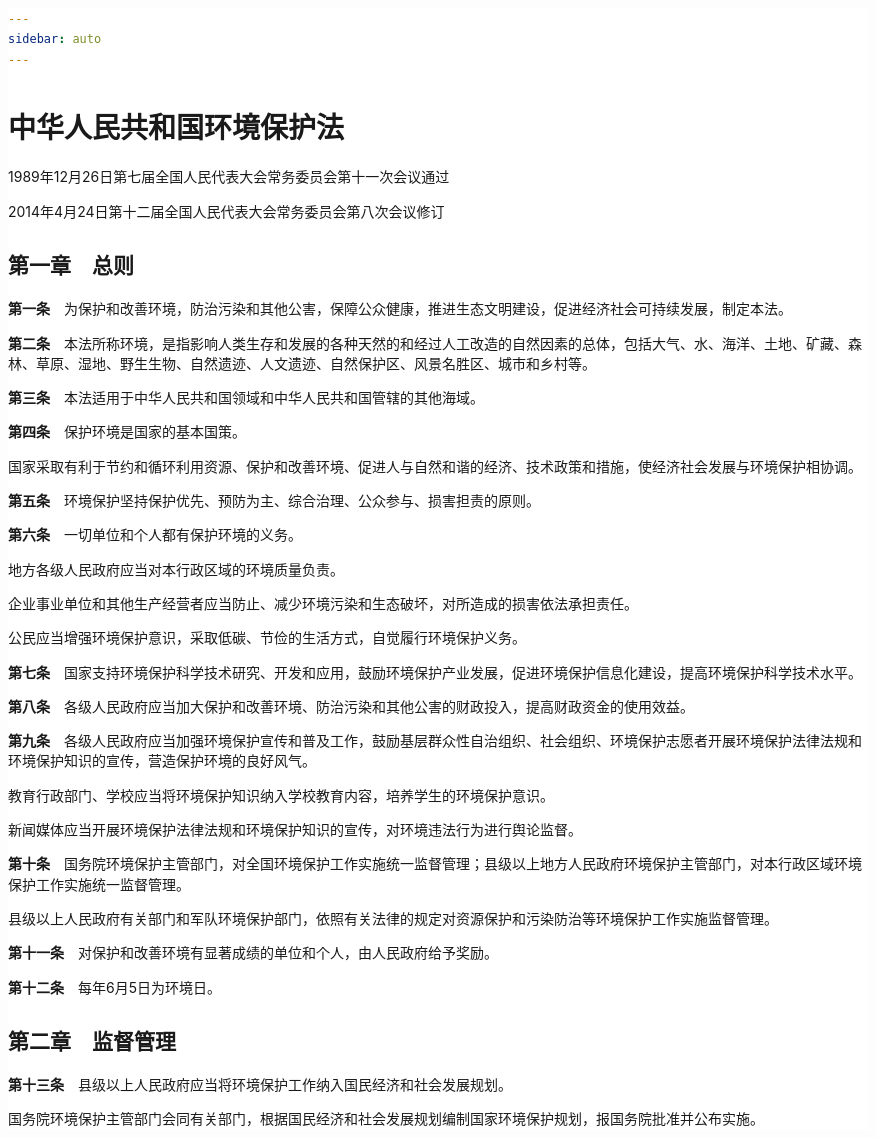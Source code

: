 ```yaml
---
sidebar: auto
---
```


# 中华人民共和国环境保护法

1989年12月26日第七届全国人民代表大会常务委员会第十一次会议通过

2014年4月24日第十二届全国人民代表大会常务委员会第八次会议修订

## 第一章　总则

**第一条**　为保护和改善环境，防治污染和其他公害，保障公众健康，推进生态文明建设，促进经济社会可持续发展，制定本法。

**第二条**　本法所称环境，是指影响人类生存和发展的各种天然的和经过人工改造的自然因素的总体，包括大气、水、海洋、土地、矿藏、森林、草原、湿地、野生生物、自然遗迹、人文遗迹、自然保护区、风景名胜区、城市和乡村等。

**第三条**　本法适用于中华人民共和国领域和中华人民共和国管辖的其他海域。

**第四条**　保护环境是国家的基本国策。

国家采取有利于节约和循环利用资源、保护和改善环境、促进人与自然和谐的经济、技术政策和措施，使经济社会发展与环境保护相协调。

**第五条**　环境保护坚持保护优先、预防为主、综合治理、公众参与、损害担责的原则。

**第六条**　一切单位和个人都有保护环境的义务。

地方各级人民政府应当对本行政区域的环境质量负责。

企业事业单位和其他生产经营者应当防止、减少环境污染和生态破坏，对所造成的损害依法承担责任。

公民应当增强环境保护意识，采取低碳、节俭的生活方式，自觉履行环境保护义务。

**第七条**　国家支持环境保护科学技术研究、开发和应用，鼓励环境保护产业发展，促进环境保护信息化建设，提高环境保护科学技术水平。

**第八条**　各级人民政府应当加大保护和改善环境、防治污染和其他公害的财政投入，提高财政资金的使用效益。

**第九条**　各级人民政府应当加强环境保护宣传和普及工作，鼓励基层群众性自治组织、社会组织、环境保护志愿者开展环境保护法律法规和环境保护知识的宣传，营造保护环境的良好风气。

教育行政部门、学校应当将环境保护知识纳入学校教育内容，培养学生的环境保护意识。

新闻媒体应当开展环境保护法律法规和环境保护知识的宣传，对环境违法行为进行舆论监督。

**第十条**　国务院环境保护主管部门，对全国环境保护工作实施统一监督管理；县级以上地方人民政府环境保护主管部门，对本行政区域环境保护工作实施统一监督管理。

县级以上人民政府有关部门和军队环境保护部门，依照有关法律的规定对资源保护和污染防治等环境保护工作实施监督管理。

**第十一条**　对保护和改善环境有显著成绩的单位和个人，由人民政府给予奖励。

**第十二条**　每年6月5日为环境日。

## 第二章　监督管理

**第十三条**　县级以上人民政府应当将环境保护工作纳入国民经济和社会发展规划。

国务院环境保护主管部门会同有关部门，根据国民经济和社会发展规划编制国家环境保护规划，报国务院批准并公布实施。
